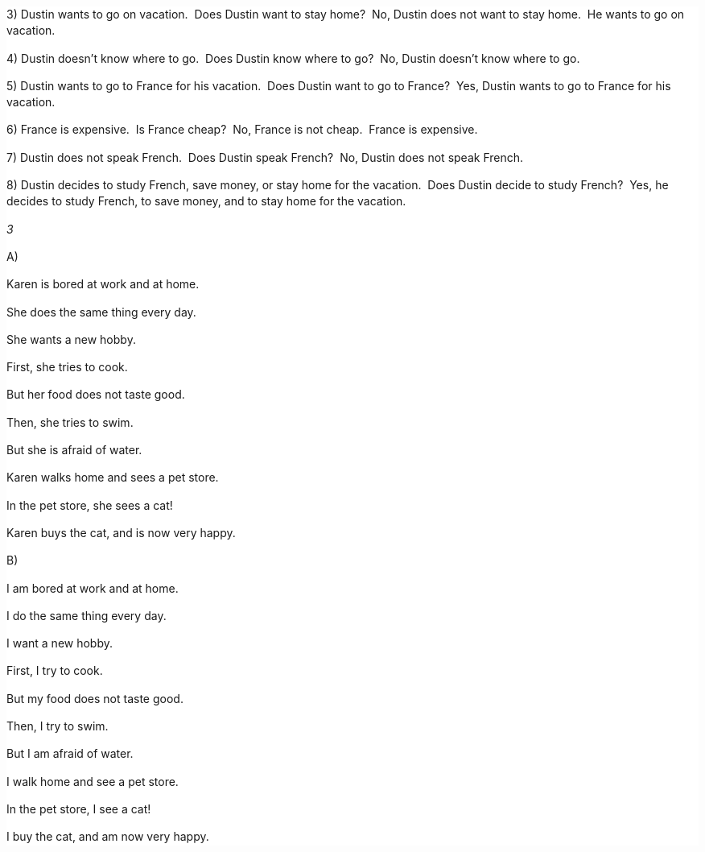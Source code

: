 3\) Dustin wants to go on vacation.  Does Dustin want to stay home?  No,
Dustin does not want to stay home.  He wants to go on vacation.

4\) Dustin doesn’t know where to go.  Does Dustin know where to go?  No,
Dustin doesn’t know where to go.

5\) Dustin wants to go to France for his vacation.  Does Dustin want to
go to France?  Yes, Dustin wants to go to France for his vacation.

6\) France is expensive.  Is France cheap?  No, France is not cheap.
 France is expensive.

7\) Dustin does not speak French.  Does Dustin speak French?  No, Dustin
does not speak French.

8\) Dustin decides to study French, save money, or stay home for the
vacation.  Does Dustin decide to study French?  Yes, he decides to study
French, to save money, and to stay home for the vacation.

*3*

A\)

Karen is bored at work and at home.

She does the same thing every day.

She wants a new hobby.

First, she tries to cook.

But her food does not taste good.

Then, she tries to swim.

But she is afraid of water.

Karen walks home and sees a pet store.

In the pet store, she sees a cat!

Karen buys the cat, and is now very happy.

B\)

I am bored at work and at home.

I do the same thing every day.

I want a new hobby.

First, I try to cook.

But my food does not taste good.

Then, I try to swim.

But I am afraid of water.

I walk home and see a pet store.

In the pet store, I see a cat!

I buy the cat, and am now very happy.
